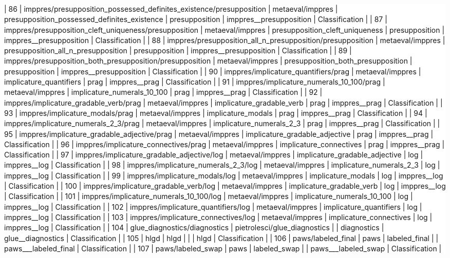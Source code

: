 |  86 | imppres/presupposition_possessed_definites_existence/presupposition  | metaeval/imppres                          | presupposition_possessed_definites_existence        | presupposition  | imppres__presupposition                      | Classification      |
|  87 | imppres/presupposition_cleft_uniqueness/presupposition               | metaeval/imppres                          | presupposition_cleft_uniqueness                     | presupposition  | imppres__presupposition                      | Classification      |
|  88 | imppres/presupposition_all_n_presupposition/presupposition           | metaeval/imppres                          | presupposition_all_n_presupposition                 | presupposition  | imppres__presupposition                      | Classification      |
|  89 | imppres/presupposition_both_presupposition/presupposition            | metaeval/imppres                          | presupposition_both_presupposition                  | presupposition  | imppres__presupposition                      | Classification      |
|  90 | imppres/implicature_quantifiers/prag                                 | metaeval/imppres                          | implicature_quantifiers                             | prag            | imppres__prag                                | Classification      |
|  91 | imppres/implicature_numerals_10_100/prag                             | metaeval/imppres                          | implicature_numerals_10_100                         | prag            | imppres__prag                                | Classification      |
|  92 | imppres/implicature_gradable_verb/prag                               | metaeval/imppres                          | implicature_gradable_verb                           | prag            | imppres__prag                                | Classification      |
|  93 | imppres/implicature_modals/prag                                      | metaeval/imppres                          | implicature_modals                                  | prag            | imppres__prag                                | Classification      |
|  94 | imppres/implicature_numerals_2_3/prag                                | metaeval/imppres                          | implicature_numerals_2_3                            | prag            | imppres__prag                                | Classification      |
|  95 | imppres/implicature_gradable_adjective/prag                          | metaeval/imppres                          | implicature_gradable_adjective                      | prag            | imppres__prag                                | Classification      |
|  96 | imppres/implicature_connectives/prag                                 | metaeval/imppres                          | implicature_connectives                             | prag            | imppres__prag                                | Classification      |
|  97 | imppres/implicature_gradable_adjective/log                           | metaeval/imppres                          | implicature_gradable_adjective                      | log             | imppres__log                                 | Classification      |
|  98 | imppres/implicature_numerals_2_3/log                                 | metaeval/imppres                          | implicature_numerals_2_3                            | log             | imppres__log                                 | Classification      |
|  99 | imppres/implicature_modals/log                                       | metaeval/imppres                          | implicature_modals                                  | log             | imppres__log                                 | Classification      |
| 100 | imppres/implicature_gradable_verb/log                                | metaeval/imppres                          | implicature_gradable_verb                           | log             | imppres__log                                 | Classification      |
| 101 | imppres/implicature_numerals_10_100/log                              | metaeval/imppres                          | implicature_numerals_10_100                         | log             | imppres__log                                 | Classification      |
| 102 | imppres/implicature_quantifiers/log                                  | metaeval/imppres                          | implicature_quantifiers                             | log             | imppres__log                                 | Classification      |
| 103 | imppres/implicature_connectives/log                                  | metaeval/imppres                          | implicature_connectives                             | log             | imppres__log                                 | Classification      |
| 104 | glue_diagnostics/diagnostics                                         | pietrolesci/glue_diagnostics              |                                                     | diagnostics     | glue__diagnostics                            | Classification      |
| 105 | hlgd                                                                 | hlgd                                      |                                                     |                 | hlgd                                         | Classification      |
| 106 | paws/labeled_final                                                   | paws                                      | labeled_final                                       |                 | paws___labeled_final                         | Classification      |
| 107 | paws/labeled_swap                                                    | paws                                      | labeled_swap                                        |                 | paws___labeled_swap                          | Classification      |